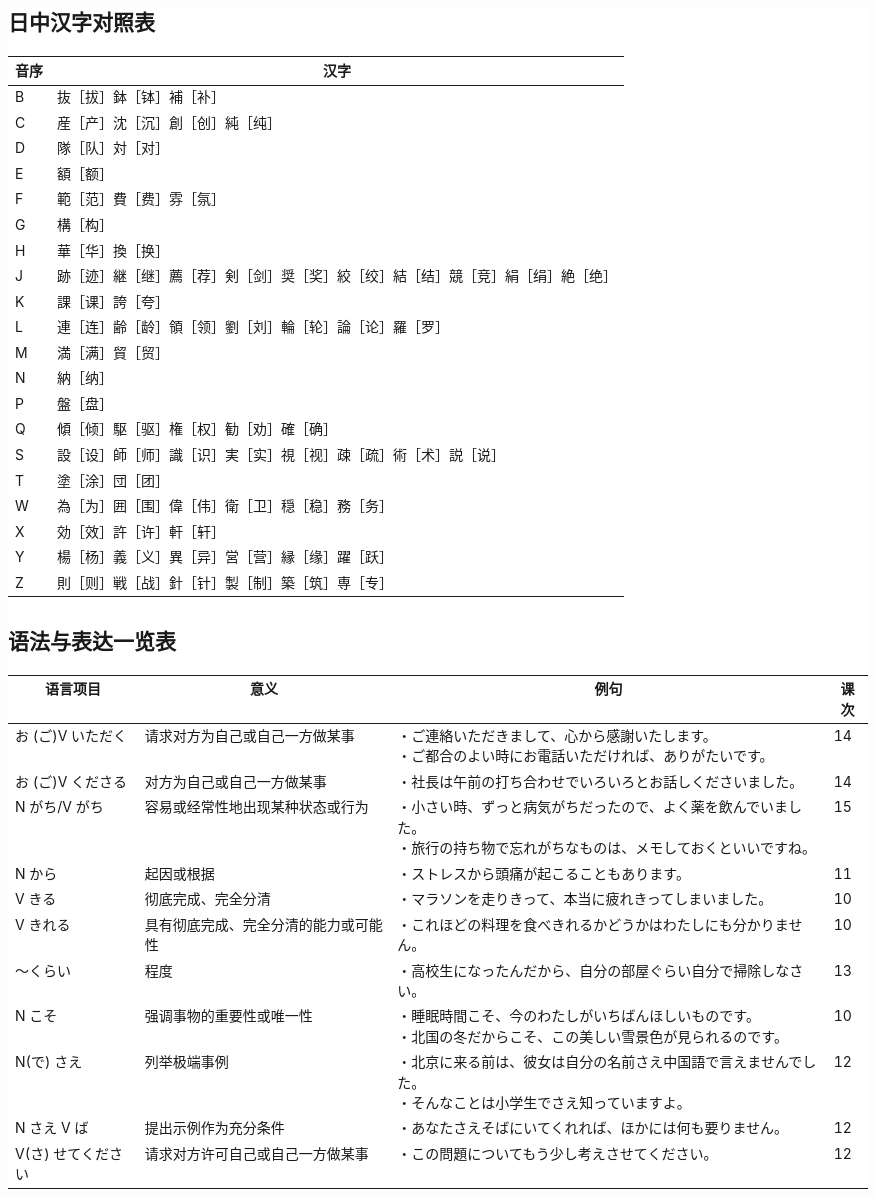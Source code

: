 ## 日中汉字对照表

| **音序** | **汉字**                                   |
|--------|------------------------------------------|
| B      | 抜［拔］鉢［钵］補［补］                             |
| C      | 産［产］沈［沉］創［创］純［纯］                         |
| D      | 隊［队］対［对］                                 |
| E      | 額［额］                                     |
| F      | 範［范］費［费］雰［氛］                             |
| G      | 構［构］                                     |
| H      | 華［华］換［换］                                 |
| J      | 跡［迹］継［继］薦［荐］剣［剑］奨［奖］絞［绞］結［结］競［竞］絹［绢］絶［绝］ |
| K      | 課［课］誇［夸］                                 |
| L      | 連［连］齢［龄］領［领］劉［刘］輪［轮］論［论］羅［罗］             |
| M      | 満［满］貿［贸］                                 |
| N      | 納［纳］                                     |
| P      | 盤［盘］                                     |
| Q      | 傾［倾］駆［驱］権［权］勧［劝］確［确］                     |
| S      | 設［设］師［师］識［识］実［实］視［视］疎［疏］術［术］説［说］         |
| T      | 塗［涂］団［团］                                 |
| W      | 為［为］囲［围］偉［伟］衛［卫］穏［稳］務［务］                 |
| X      | 効［效］許［许］軒［轩］                             |
| Y      | 楊［杨］義［义］異［异］営［营］縁［缘］躍［跃］                 |
| Z      | 則［则］戦［战］針［针］製［制］築［筑］専［专］                 |

## 语法与表达一览表

| **语言项目**          | **意义**             | **例句**                                                                                                                                            | **课次** |
| ----------------- | ------------------ | ------------------------------------------------------------------------------------------------------------------------------------------------- | ------ |
| お (ご)V いただく       | 请求对方为自己或自己一方做某事    | ・ご連絡いただきまして、心から感謝いたします。  <br>・ご都合のよい時にお電話いただければ、ありがたいです。                                                                                          | 14     |
| お (ご)V くださる       | 对方为自己或自己一方做某事      | ・社長は午前の打ち合わせでいろいろとお話しくださいました。                                                                                                                     | 14     |
| N がち/V がち         | 容易或经常性地出现某种状态或行为   | ・小さい時、ずっと病気がちだったので、よく薬を飲んでいました。  <br>・旅行の持ち物で忘れがちなものは、メモしておくといいですね。                                                                               | 15     |
| N から              | 起因或根据              | ・ストレスから頭痛が起こることもあります。                                                                                                                             | 11     |
| V きる              | 彻底完成、完全分清          | ・マラソンを走りきって、本当に疲れきってしまいました。                                                                                                                       | 10     |
| V きれる             | 具有彻底完成、完全分清的能力或可能性 | ・これほどの料理を食べきれるかどうかはわたしにも分かりません。                                                                                                                   | 10     |
| ～くらい              | 程度                 | ・高校生になったんだから、自分の部屋ぐらい自分で掃除しなさい。                                                                                                                   | 13     |
| N こそ              | 强调事物的重要性或唯一性       | ・睡眠時間こそ、今のわたしがいちばんほしいものです。  <br>・北国の冬だからこそ、この美しい雪景色が見られるのです。                                                                                      | 10     |
| N(で) さえ           | 列举极端事例             | ・北京に来る前は、彼女は自分の名前さえ中国語で言えませんでした。  <br>・そんなことは小学生でさえ知っていますよ。                                                                                       | 12     |
| N さえ V ば          | 提出示例作为充分条件         | ・あなたさえそばにいてくれれば、ほかには何も要りません。                                                                                                                      | 12     |
| V(さ) せてください       | 请求对方许可自己或自己一方做某事   | ・この問題についてもう少し考えさせてください。                                                                                                                           | 12     |